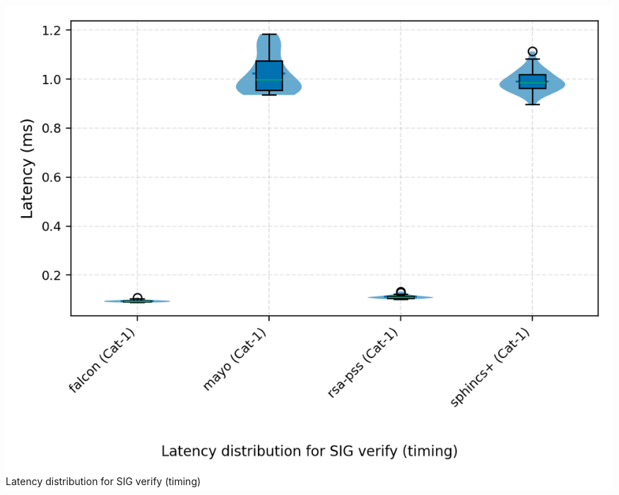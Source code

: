 ![20251007T091128Z/category_1/latency_distribution_timing_sig_verify.png](20251007T091128Z/category_1/latency_distribution_timing_sig_verify.png)

Latency distribution for SIG verify (timing)
